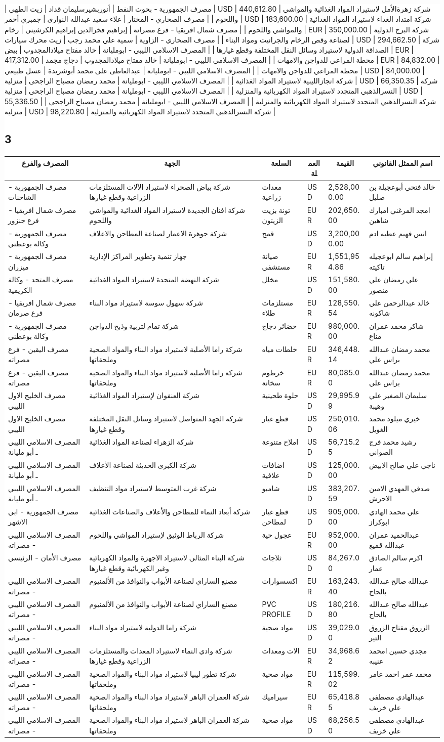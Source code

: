 | مصرف الجمهورية - بحوث النفط | أنوربشيرسليمان قداد | زيت الطهي | USD | 440,612.80 | شركة زهرةالأمل لاستيراد المواد الغذائية والمواشي واللحوم |
| مصرف الصحاري - المختار | علاء سعيد عبدالله النوارى | جمبري أحمر | USD | 183,600.00 | شركة امتداد الغداء لاستيراد المواد الغدائية والمواشي واللحوم |
| مصرف شمال افريقيا - فرع مصراتة | إبراهيم فخرالدين إبراهيم الكرشيني | رخام | EUR | 350,000.00 | شركة البرج الدولية لصناعة وقص الرخام والجرانيت ومواد البناء |
| مصرف الصحاري - الزاوية | سمية علي محمد رجب | زيت محرك سيارات | USD | 294,662.50 | شركة الصداقة الدولية لاستيراد وسائل النقل المختلفة وقطع غيارها |
| المصرف الاسلامي الليبي - ابومليانة | خالد مفتاح ميلادالمجدوب | بيض | EUR | 417,312.00 | محطة المراعي للدواجن والامهات |
| المصرف الاسلامي الليبي - ابومليانة | خالد مفتاح ميلادالمجدوب | دجاج مجمد | EUR | 84,832.00 | محطة المراعي للدواجن والامهات |
| المصرف الاسلامي الليبي - ابومليانة | عبدالعاطى على محمد أبوشريدة | عسل طبيعي | USD | 84,000.00 | شركة انجازالليبية لاستيراد المواد الغذائية |
| المصرف الاسلامي الليبي - ابومليانة | محمد رمضان مصباح الراجحى | منزلية | USD | 66,350.35 | شركة النسرالذهبي المتجدد لاستيراد المواد الكهربائية والمنزلية |
| المصرف الاسلامي الليبي - ابومليانة | محمد رمضان مصباح الراجحى | منزلية | USD | 55,336.50 | شركة النسرالذهبي المتجدد لاستيراد المواد الكهربائية والمنزلية |
| المصرف الاسلامي الليبي - ابومليانة | محمد رمضان مصباح الراجحى | منزلية | USD | 98,220.80 | شركة النسرالذهبي المتجدد لاستيراد المواد الكهربائية والمنزلية |

3
---
| المصرف والفرع | الجهة | السلعة | العملة | القيمة | اسم الممثل القانوني |
|---------------|---------------------|--------|--------|--------|-------|
| مصرف الجمهورية - الشاحنات | شركة بياض الصحراء لاستيراد الآلات المستلزمات الزراعية وقطع غيارها | معدات زراعية | USD | 2,528,000.00 | خالد فتحي أبوعجيلة بن صليل |
| مصرف شمال افريقيا - فرع جنزور | شركة افنان الجديدة لاستيراد المواد الغدائية والمواشي واللحوم | تونة بزيت الزيتون | EUR | 202,650.00 | امجد المرغني امبارك شاهين |
| مصرف الجمهورية - وكالة بوعطني | شركة جوهرة الاعمار لصناعة المطاحن والاعلاف | قمح | USD | 3,200,000.00 | انس فهيم عطيه ادم |
| مصرف الجمهورية - ميزران | جهاز تنمية وتطوير المراكز الإدارية | صيانة مستشفي | EUR | 1,551,954.86 | إبراهيم سالم ابوعجيله تاكيته |
| مصرف المتحد - وكالة الكريمية | شركة النهضة المتحدة لاستيراد المواد الغدائية | مخلل | USD | 151,580.00 | علي رمضان علي منصور |
| مصرف شمال افريقيا - فرع صرمان | شركة سهول سوسة لاستيراد مواد البناء | مستلزمات طلاء | EUR | 128,550.54 | خالد عبدالرحمن علي شاكونه |
| مصرف الجمهورية - وكالة بوعطني | شركة تمام لتربية وذبح الدواجن | حضائر دجاج | EUR | 980,000.00 | شاكر محمد عمران مناع |
| مصرف اليقين - فرع مصراته | شركة راما الأصلية لاستيراد مواد البناء والمواد الصحية وملحقاتها | خلطات مياه | EUR | 346,448.14 | محمد رمضان عبدالله براس علي |
| مصرف اليقين - فرع مصراته | شركة راما الأصلية لاستيراد مواد البناء والمواد الصحية وملحقاتها | خرطوم سخانة | EUR | 80,085.00 | محمد رمضان عبدالله براس علي |
| مصرف الخليج الاول الليبي | شركة العنفوان لإستيراد المواد الغذائية | حلوة طحينية | USD | 29,995.99 | سليمان الصغير علي وهيبة |
| مصرف الخليج الاول الليبي | شركة الجهد المتواصل لاستيراد وسائل النقل المختلفة وقطع غيارها | قطع غيار | USD | 250,010.06 | خيري ميلود محمد الغويل |
| المصرف الاسلامي الليبي ـ أبو مليانة | شركة الزهراء لصناعة المواد الغذائية | املاح متنوعة | USD | 56,715.25 | رشيد محمد فرج الصواني |
| المصرف الاسلامي الليبي ـ أبو مليانة | شركة الكبرى الحديثة لصناعة الأعلاف | اضافات علافية | USD | 125,000.00 | ناجي علي صالح الابيض |
| المصرف الاسلامي الليبي ـ أبو مليانة | شركة غرب المتوسط لاستيراد مواد التنظيف | شامبو | USD | 383,207.59 | صدقي المهدي الامين الاحرش |
| مصرف الجمهورية - ابي الاشهر | شركة أبعاد النماء للمطاحن والأعلاف والصناعات الغذائية | قطع غيار لمطاحن | USD | 905,000.00 | علي محمد الهادي ابوكراز |
| المصرف الاسلامي الليبي - مصراته | شركة الرباط الوثيق لإستيراد المواشي واللحوم | عجول حية | EUR | 952,000.00 | عبدالحميد عمران عبدالله قميع |
| مصرف الأمان - الرئيسي | شركة البناء المثالي لاستيراد الاجهزة والمواد الكهربائية وغير الكهربائية وقطع غيارها | ثلاجات | USD | 84,267.00 | اكرم سالم الصادق عمار |
| المصرف الاسلامي الليبي - مصراته | مصنع الساراي لصناعة الأبواب والنوافذ من الألمنيوم | اكسسوارات | EUR | 163,243.40 | عبدالله صالح عبدالله بالحاج |
| المصرف الاسلامي الليبي - مصراته | مصنع الساراي لصناعة الأبواب والنوافذ من الألمنيوم | PVC PROFILE | USD | 180,216.80 | عبدالله صالح عبدالله بالحاج |
| المصرف الاسلامي الليبي - مصراته | شركة راما الدولية لاستيراد مواد البناء | مواد صحية | USD | 39,029.00 | الزروق مفتاح الزروق التير |
| المصرف الاسلامي الليبي - مصراته | شركة وادي النماء لاستيراد المعدات والمستلزمات الزراعية وقطع غيارها | الات ومعدات | EUR | 34,968.62 | مجدي حسين امحمد عنيبه |
| المصرف الاسلامي الليبي - مصراته | شركة تطور ليبيا لاستيراد مواد البناء والمواد الصحية وملحقاتها | مواد صحية | EUR | 115,599.02 | محمد عمر احمد عامر |
| المصرف الاسلامي الليبي - مصراته | شركة العمران الباهر لاستيراد مواد البناء والمواد الصحية وملحقاتها | سيراميك | EUR | 65,418.85 | عبدالهادي مصطفى علي خريف |
| المصرف الاسلامي الليبي - مصراته | شركة العمران الباهر لاستيراد مواد البناء والمواد الصحية وملحقاتها | مواد صحية | USD | 68,256.50 | عبدالهادي مصطفى علي خريف |